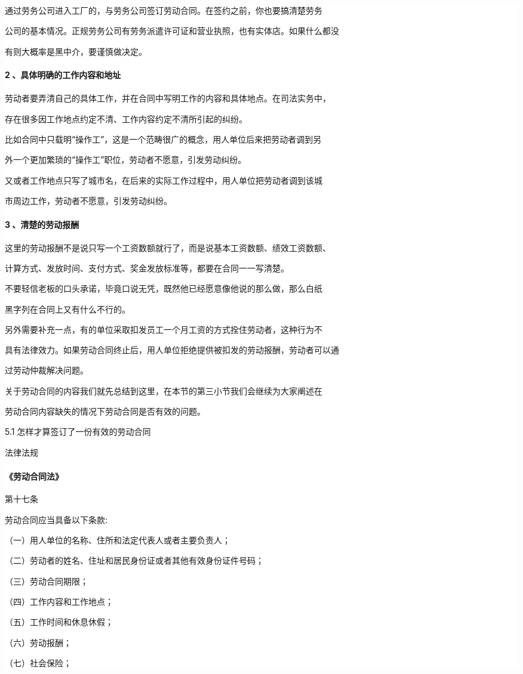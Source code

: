 通过劳务公司进入工厂的，与劳务公司签订劳动合同。在签约之前，你也要搞清楚劳务

公司的基本情况。正规劳务公司有劳务派遣许可证和营业执照，也有实体店。如果什么都没

有则大概率是黑中介，要谨慎做决定。

#### 2 、具体明确的工作内容和地址

劳动者要弄清自己的具体工作，并在合同中写明工作的内容和具体地点。在司法实务中，

存在很多因工作地点约定不清、工作内容约定不清所引起的纠纷。

比如合同中只载明“操作工”，这是一个范畴很广的概念，用人单位后来把劳动者调到另

外一个更加繁琐的“操作工”职位，劳动者不愿意，引发劳动纠纷。

又或者工作地点只写了城市名，在后来的实际工作过程中，用人单位把劳动者调到该城

市周边工作，劳动者不愿意，引发劳动纠纷。

#### 3 、清楚的劳动报酬

这里的劳动报酬不是说只写一个工资数额就行了，而是说基本工资数额、绩效工资数额、

计算方式、发放时间、支付方式、奖金发放标准等，都要在合同一一写清楚。

不要轻信老板的口头承诺，毕竟口说无凭，既然他已经愿意像他说的那么做，那么白纸

黑字列在合同上又有什么不行的。

另外需要补充一点，有的单位采取扣发员工一个月工资的方式拴住劳动者，这种行为不

具有法律效力。如果劳动合同终止后，用人单位拒绝提供被扣发的劳动报酬，劳动者可以通

过劳动仲裁解决问题。

关于劳动合同的内容我们就先总结到这里，在本节的第三小节我们会继续为大家阐述在

劳动合同内容缺失的情况下劳动合同是否有效的问题。


5.1 怎样才算签订了一份有效的劳动合同

法律法规

#### 《劳动合同法》

第十七条

劳动合同应当具备以下条款:

（一）用人单位的名称、住所和法定代表人或者主要负责人；

（二）劳动者的姓名、住址和居民身份证或者其他有效身份证件号码；

（三）劳动合同期限；

（四）工作内容和工作地点；

（五）工作时间和休息休假；

（六）劳动报酬；

（七）社会保险；
